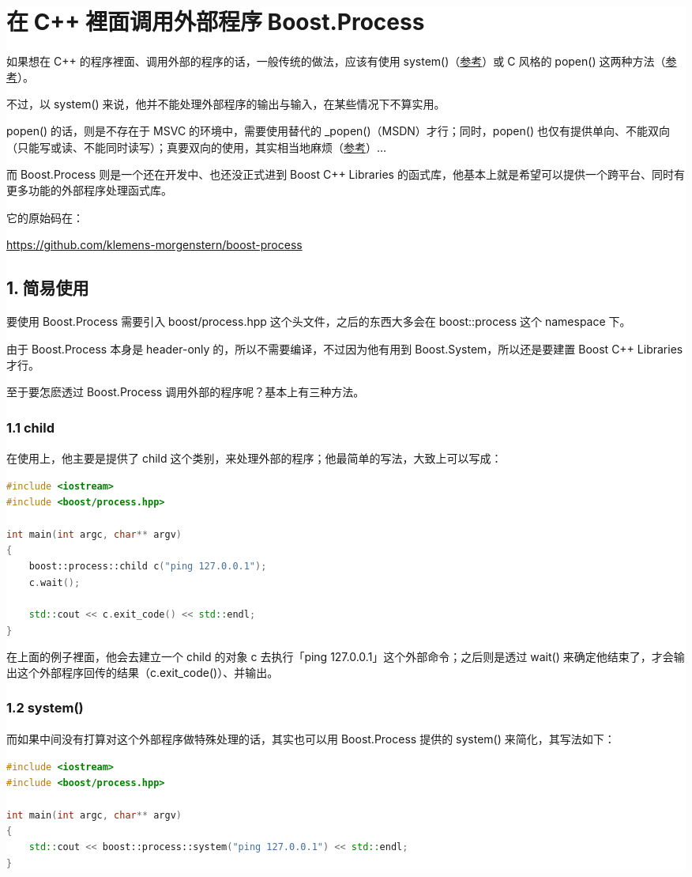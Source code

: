 # 在 C++ 裡面调用外部程序 Boost.Process

如果想在 C++ 的程序裡面、调用外部的程序的话，一般传统的做法，应该有使用 system()（[参考](http://en.cppreference.com/w/cpp/utility/program/system)）或 C 风格的 popen() 这两种方法（[参考](http://pubs.opengroup.org/onlinepubs/9699919799/functions/popen.html)）。

不过，以 system() 来说，他并不能处理外部程序的输出与输入，在某些情况下不算实用。

popen() 的话，则是不存在于 MSVC 的环境中，需要使用替代的 _popen()（MSDN）才行；同时，popen() 也仅有提供单向、不能双向（只能写或读、不能同时读写）；真要双向的使用，其实相当地麻烦（[参考](http://stackoverflow.com/questions/6171552/popen-simultaneous-read-and-write)）…

而 Boost.Process 则是一个还在开发中、也还没正式进到 Boost C++ Libraries 的函式库，他基本上就是希望可以提供一个跨平台、同时有更多功能的外部程序处理函式库。

它的原始码在：

<https://github.com/klemens-morgenstern/boost-process>

## 1. 简易使用

要使用 Boost.Process 需要引入 boost/process.hpp 这个头文件，之后的东西大多会在 boost::process 这个 namespace 下。

由于 Boost.Process 本身是 header-only 的，所以不需要编译，不过因为他有用到 Boost.System，所以还是要建置 Boost C++ Libraries 才行。

至于要怎麽透过 Boost.Process 调用外部的程序呢？基本上有三种方法。

### 1.1 child

在使用上，他主要是提供了 child 这个类别，来处理外部的程序；他最简单的写法，大致上可以写成：

```cpp
#include <iostream>
#include <boost/process.hpp>

int main(int argc, char** argv)
{
    boost::process::child c("ping 127.0.0.1");
    c.wait();

    std::cout << c.exit_code() << std::endl;
}
```

在上面的例子裡面，他会去建立一个 child 的对象 c 去执行「ping 127.0.0.1」这个外部命令；之后则是透过 wait() 来确定他结束了，才会输出这个外部程序回传的结果（c.exit_code()）、并输出。

### 1.2 system()

而如果中间没有打算对这个外部程序做特殊处理的话，其实也可以用 Boost.Process 提供的 system() 来简化，其写法如下：

```cpp
#include <iostream>
#include <boost/process.hpp>

int main(int argc, char** argv)
{
    std::cout << boost::process::system("ping 127.0.0.1") << std::endl;
}
```
